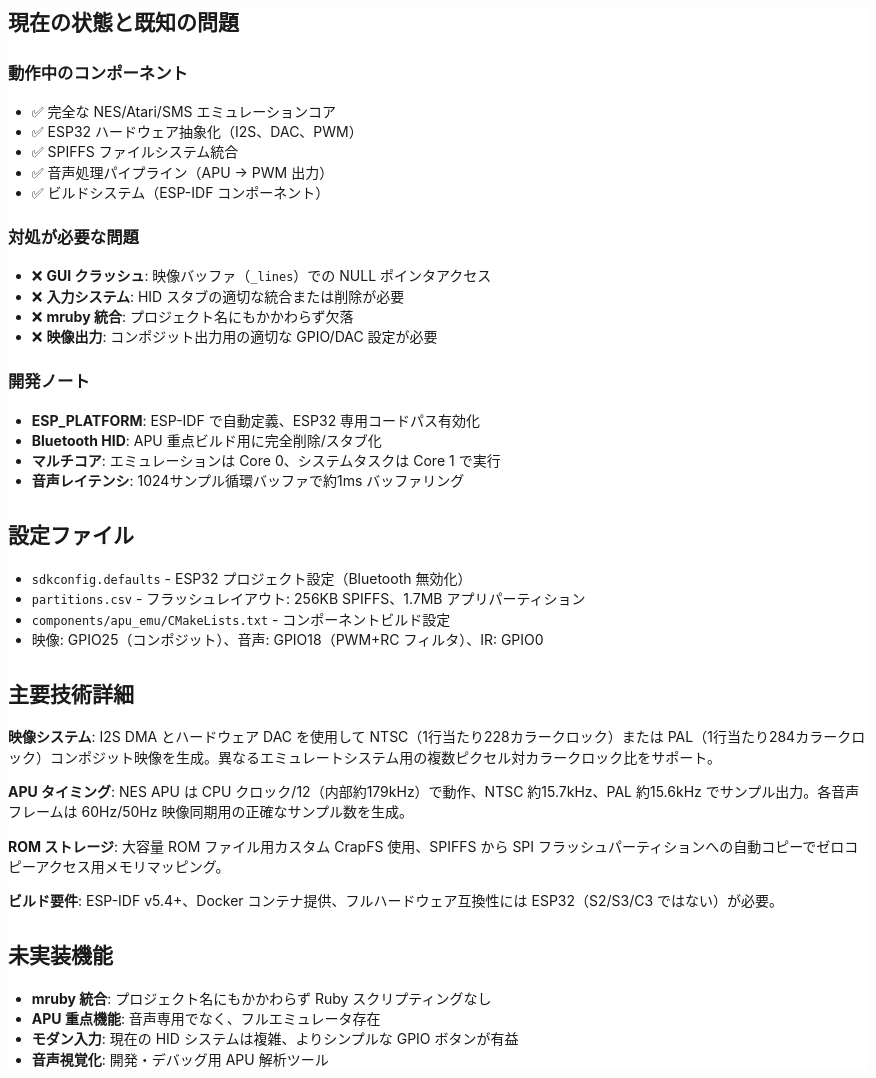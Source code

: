 ## 現在の状態と既知の問題

### 動作中のコンポーネント
- ✅ 完全な NES/Atari/SMS エミュレーションコア
- ✅ ESP32 ハードウェア抽象化（I2S、DAC、PWM）
- ✅ SPIFFS ファイルシステム統合
- ✅ 音声処理パイプライン（APU → PWM 出力）
- ✅ ビルドシステム（ESP-IDF コンポーネント）

### 対処が必要な問題
- ❌ **GUI クラッシュ**: 映像バッファ（`_lines`）での NULL ポインタアクセス
- ❌ **入力システム**: HID スタブの適切な統合または削除が必要
- ❌ **mruby 統合**: プロジェクト名にもかかわらず欠落
- ❌ **映像出力**: コンポジット出力用の適切な GPIO/DAC 設定が必要

### 開発ノート
- **ESP_PLATFORM**: ESP-IDF で自動定義、ESP32 専用コードパス有効化
- **Bluetooth HID**: APU 重点ビルド用に完全削除/スタブ化
- **マルチコア**: エミュレーションは Core 0、システムタスクは Core 1 で実行
- **音声レイテンシ**: 1024サンプル循環バッファで約1ms バッファリング

## 設定ファイル

- `sdkconfig.defaults` - ESP32 プロジェクト設定（Bluetooth 無効化）
- `partitions.csv` - フラッシュレイアウト: 256KB SPIFFS、1.7MB アプリパーティション
- `components/apu_emu/CMakeLists.txt` - コンポーネントビルド設定
- 映像: GPIO25（コンポジット）、音声: GPIO18（PWM+RC フィルタ）、IR: GPIO0

## 主要技術詳細

**映像システム**: I2S DMA とハードウェア DAC を使用して NTSC（1行当たり228カラークロック）または PAL（1行当たり284カラークロック）コンポジット映像を生成。異なるエミュレートシステム用の複数ピクセル対カラークロック比をサポート。

**APU タイミング**: NES APU は CPU クロック/12（内部約179kHz）で動作、NTSC 約15.7kHz、PAL 約15.6kHz でサンプル出力。各音声フレームは 60Hz/50Hz 映像同期用の正確なサンプル数を生成。

**ROM ストレージ**: 大容量 ROM ファイル用カスタム CrapFS 使用、SPIFFS から SPI フラッシュパーティションへの自動コピーでゼロコピーアクセス用メモリマッピング。

**ビルド要件**: ESP-IDF v5.4+、Docker コンテナ提供、フルハードウェア互換性には ESP32（S2/S3/C3 ではない）が必要。

## 未実装機能

- **mruby 統合**: プロジェクト名にもかかわらず Ruby スクリプティングなし
- **APU 重点機能**: 音声専用でなく、フルエミュレータ存在
- **モダン入力**: 現在の HID システムは複雑、よりシンプルな GPIO ボタンが有益
- **音声視覚化**: 開発・デバッグ用 APU 解析ツール